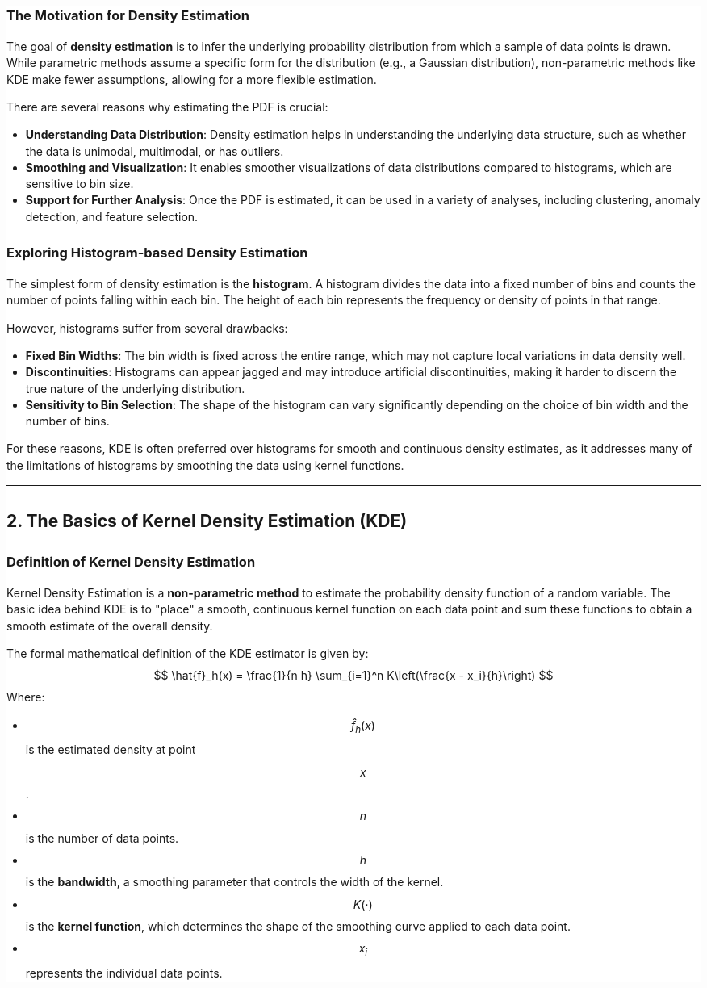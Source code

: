 ### The Motivation for Density Estimation

The goal of **density estimation** is to infer the underlying probability distribution from which a sample of data points is drawn. While parametric methods assume a specific form for the distribution (e.g., a Gaussian distribution), non-parametric methods like KDE make fewer assumptions, allowing for a more flexible estimation.

There are several reasons why estimating the PDF is crucial:

- **Understanding Data Distribution**: Density estimation helps in understanding the underlying data structure, such as whether the data is unimodal, multimodal, or has outliers.
- **Smoothing and Visualization**: It enables smoother visualizations of data distributions compared to histograms, which are sensitive to bin size.
- **Support for Further Analysis**: Once the PDF is estimated, it can be used in a variety of analyses, including clustering, anomaly detection, and feature selection.

### Exploring Histogram-based Density Estimation

The simplest form of density estimation is the **histogram**. A histogram divides the data into a fixed number of bins and counts the number of points falling within each bin. The height of each bin represents the frequency or density of points in that range. 

However, histograms suffer from several drawbacks:

- **Fixed Bin Widths**: The bin width is fixed across the entire range, which may not capture local variations in data density well.
- **Discontinuities**: Histograms can appear jagged and may introduce artificial discontinuities, making it harder to discern the true nature of the underlying distribution.
- **Sensitivity to Bin Selection**: The shape of the histogram can vary significantly depending on the choice of bin width and the number of bins.

For these reasons, KDE is often preferred over histograms for smooth and continuous density estimates, as it addresses many of the limitations of histograms by smoothing the data using kernel functions.

---

## 2. The Basics of Kernel Density Estimation (KDE)

### Definition of Kernel Density Estimation

Kernel Density Estimation is a **non-parametric method** to estimate the probability density function of a random variable. The basic idea behind KDE is to "place" a smooth, continuous kernel function on each data point and sum these functions to obtain a smooth estimate of the overall density.

The formal mathematical definition of the KDE estimator is given by:
$$
\hat{f}_h(x) = \frac{1}{n h} \sum_{i=1}^n K\left(\frac{x - x_i}{h}\right)
$$
Where:

- $$ \hat{f}_h(x) $$ is the estimated density at point $$ x $$.
- $$ n $$ is the number of data points.
- $$ h $$ is the **bandwidth**, a smoothing parameter that controls the width of the kernel.
- $$ K(\cdot) $$ is the **kernel function**, which determines the shape of the smoothing curve applied to each data point.
- $$ x_i $$ represents the individual data points.
